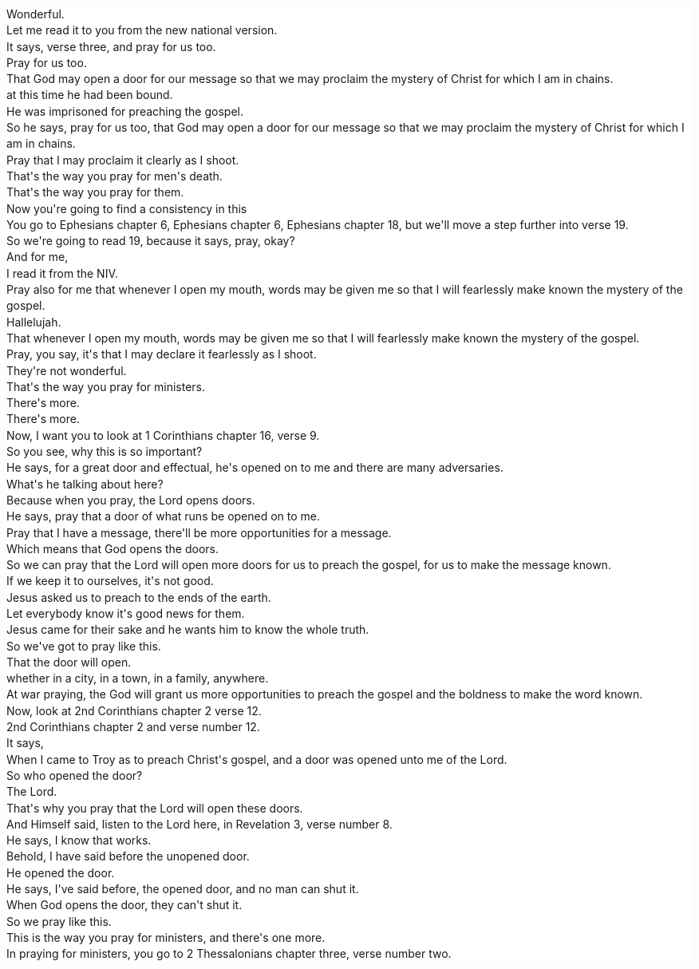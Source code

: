 Wonderful.  
Let me read it to you from the new national version.  
It says, verse three, and pray for us too.  
Pray for us too.  
That God may open a door for our message so that we may proclaim the mystery of Christ for which I am in chains.  
 at this time he had been bound.  
He was imprisoned for preaching the gospel.  
So he says, pray for us too, that God may open a door for our message so that we may proclaim the mystery of Christ for which I am in chains.  
Pray that I may proclaim it clearly as I shoot.  
That's the way you pray for men's death.  
That's the way you pray for them.  
Now you're going to find a consistency in this  
 You go to Ephesians chapter 6, Ephesians chapter 6, Ephesians chapter 18, but we'll move a step further into verse 19.  
So we're going to read 19, because it says, pray, okay?  
And for me,  
 I read it from the NIV.  
Pray also for me that whenever I open my mouth, words may be given me so that I will fearlessly make known the mystery of the gospel.  
Hallelujah.  
That whenever I open my mouth, words may be given me so that I will fearlessly make known the mystery of the gospel.  
 Pray, you say, it's that I may declare it fearlessly as I shoot.  
They're not wonderful.  
That's the way you pray for ministers.  
There's more.  
There's more.  
Now, I want you to look at 1 Corinthians chapter 16, verse 9.  
So you see, why this is so important?  
 He says, for a great door and effectual, he's opened on to me and there are many adversaries.  
What's he talking about here?  
Because when you pray, the Lord opens doors.  
He says, pray that a door of what runs be opened on to me.  
Pray that I have a message, there'll be more opportunities for a message.  
Which means that God opens the doors.  
 So we can pray that the Lord will open more doors for us to preach the gospel, for us to make the message known.  
If we keep it to ourselves, it's not good.  
Jesus asked us to preach to the ends of the earth.  
Let everybody know it's good news for them.  
Jesus came for their sake and he wants him to know the whole truth.  
So we've got to pray like this.  
That the door will open.  
 whether in a city, in a town, in a family, anywhere.  
At war praying, the God will grant us more opportunities to preach the gospel and the boldness to make the word known.  
Now, look at 2nd Corinthians chapter 2 verse 12.  
2nd Corinthians chapter 2 and verse number 12.  
It says,  
 When I came to Troy as to preach Christ's gospel, and a door was opened unto me of the Lord.  
So who opened the door?  
The Lord.  
That's why you pray that the Lord will open these doors.  
And Himself said, listen to the Lord here, in Revelation 3, verse number 8.  
He says, I know that works.  
Behold, I have said before the unopened door.  
 He opened the door.  
He says, I've said before, the opened door, and no man can shut it.  
When God opens the door, they can't shut it.  
So we pray like this.  
This is the way you pray for ministers, and there's one more.  
In praying for ministers, you go to 2 Thessalonians chapter three, verse number two.  